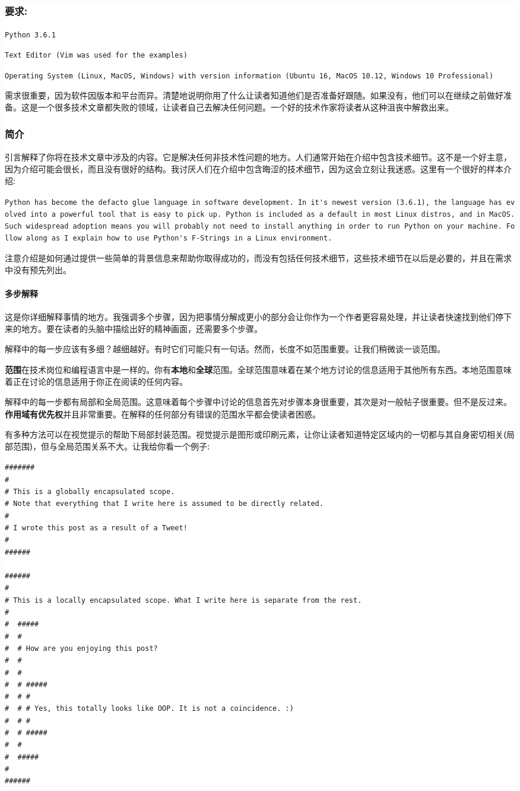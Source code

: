 ### 要求:

`Python 3.6.1`

`Text Editor (Vim was used for the examples)`

`Operating System (Linux, MacOS, Windows) with version information (Ubuntu 16, MacOS 10.12, Windows 10 Professional)`

需求很重要，因为软件因版本和平台而异。清楚地说明你用了什么让读者知道他们是否准备好跟随。如果没有，他们可以在继续之前做好准备。这是一个很多技术文章都失败的领域，让读者自己去解决任何问题。一个好的技术作家将读者从这种沮丧中解救出来。

### 简介

引言解释了你将在技术文章中涉及的内容。它是解决任何非技术性问题的地方。人们通常开始在介绍中包含技术细节。这不是一个好主意，因为介绍可能会很长，而且没有很好的结构。我讨厌人们在介绍中包含晦涩的技术细节，因为这会立刻让我迷惑。这里有一个很好的样本介绍:

`Python has become the defacto glue language in software development. In it's newest version (3.6.1), the language has evolved into a powerful tool that is easy to pick up. Python is included as a default in most Linux distros, and in MacOS. Such widespread adoption means you will probably not need to install anything in order to run Python on your machine. Follow along as I explain how to use Python's F-Strings in a Linux environment.`

注意介绍是如何通过提供一些简单的背景信息来帮助你取得成功的，而没有包括任何技术细节，这些技术细节在以后是必要的，并且在需求中没有预先列出。

#### 多步解释

这是你详细解释事情的地方。我强调多个步骤，因为把事情分解成更小的部分会让你作为一个作者更容易处理，并让读者快速找到他们停下来的地方。要在读者的头脑中描绘出好的精神画面，还需要多个步骤。

解释中的每一步应该有多细？越细越好。有时它们可能只有一句话。然而，长度不如范围重要。让我们稍微谈一谈范围。

**范围**在技术岗位和编程语言中是一样的。你有**本地**和**全球**范围。全球范围意味着在某个地方讨论的信息适用于其他所有东西。本地范围意味着正在讨论的信息适用于你正在阅读的任何内容。

解释中的每一步都有局部和全局范围。这意味着每个步骤中讨论的信息首先对步骤本身很重要，其次是对一般帖子很重要。但不是反过来。**作用域有优先权**并且非常重要。在解释的任何部分有错误的范围水平都会使读者困惑。

有多种方法可以在视觉提示的帮助下局部封装范围。视觉提示是图形或印刷元素，让你让读者知道特定区域内的一切都与其自身密切相关(局部范围)，但与全局范围关系不大。让我给你看一个例子:

```
#######
#
# This is a globally encapsulated scope. 
# Note that everything that I write here is assumed to be directly related.
# 
# I wrote this post as a result of a Tweet!
#
######

######
#
# This is a locally encapsulated scope. What I write here is separate from the rest.
#
#  #####
#  #
#  # How are you enjoying this post?
#  #
#  #
#  # #####
#  # #
#  # # Yes, this totally looks like OOP. It is not a coincidence. :)
#  # #
#  # #####
#  # 
#  #####
#
###### 
```
